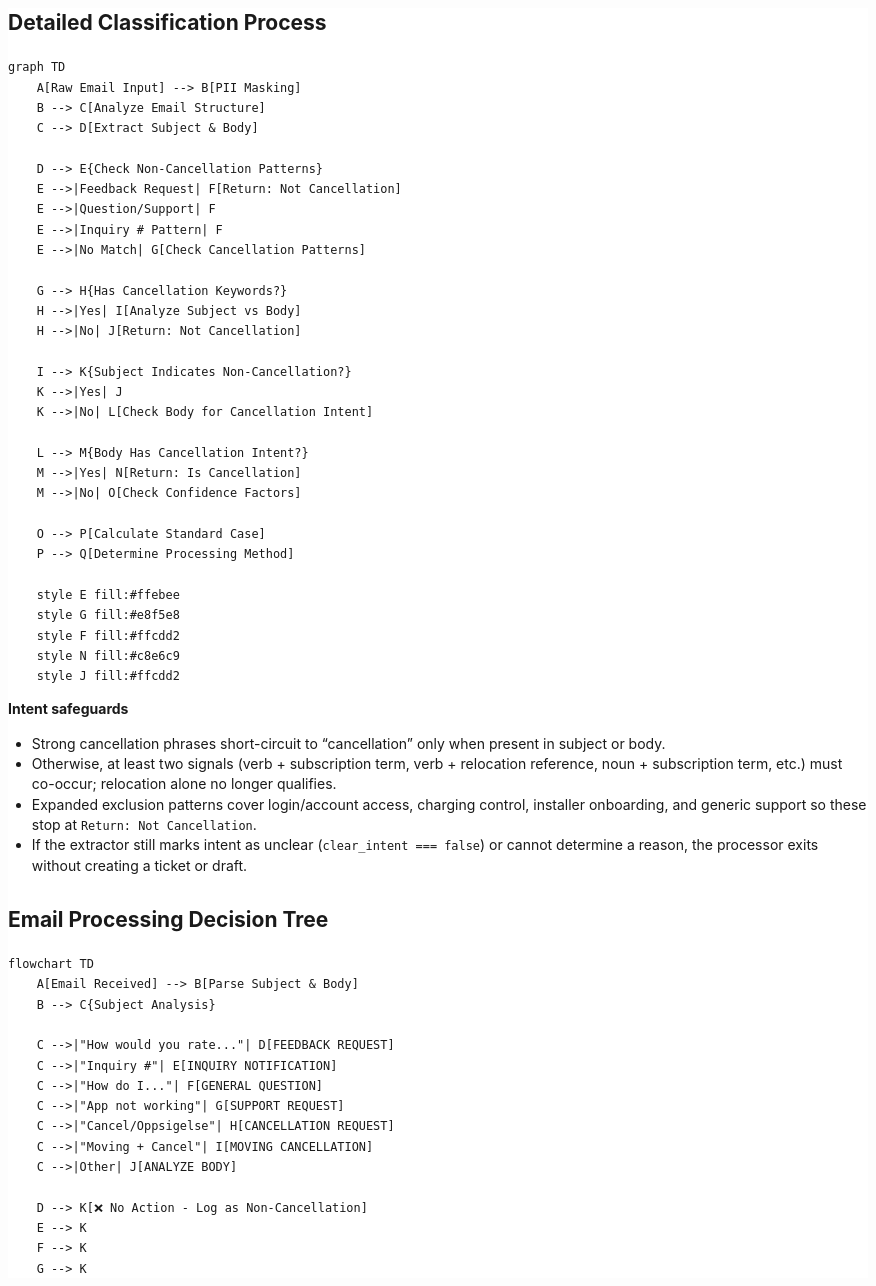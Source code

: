 ## Detailed Classification Process

```mermaid
graph TD
    A[Raw Email Input] --> B[PII Masking]
    B --> C[Analyze Email Structure]
    C --> D[Extract Subject & Body]
    
    D --> E{Check Non-Cancellation Patterns}
    E -->|Feedback Request| F[Return: Not Cancellation]
    E -->|Question/Support| F
    E -->|Inquiry # Pattern| F
    E -->|No Match| G[Check Cancellation Patterns]
    
    G --> H{Has Cancellation Keywords?}
    H -->|Yes| I[Analyze Subject vs Body]
    H -->|No| J[Return: Not Cancellation]
    
    I --> K{Subject Indicates Non-Cancellation?}
    K -->|Yes| J
    K -->|No| L[Check Body for Cancellation Intent]
    
    L --> M{Body Has Cancellation Intent?}
    M -->|Yes| N[Return: Is Cancellation]
    M -->|No| O[Check Confidence Factors]
    
    O --> P[Calculate Standard Case]
    P --> Q[Determine Processing Method]
    
    style E fill:#ffebee
    style G fill:#e8f5e8
    style F fill:#ffcdd2
    style N fill:#c8e6c9
    style J fill:#ffcdd2
```

**Intent safeguards**
- Strong cancellation phrases short-circuit to “cancellation” only when present in subject or body.
- Otherwise, at least two signals (verb + subscription term, verb + relocation reference, noun + subscription term, etc.) must co-occur; relocation alone no longer qualifies.
- Expanded exclusion patterns cover login/account access, charging control, installer onboarding, and generic support so these stop at `Return: Not Cancellation`.
- If the extractor still marks intent as unclear (`clear_intent === false`) or cannot determine a reason, the processor exits without creating a ticket or draft.

## Email Processing Decision Tree

```mermaid
flowchart TD
    A[Email Received] --> B[Parse Subject & Body]
    B --> C{Subject Analysis}
    
    C -->|"How would you rate..."| D[FEEDBACK REQUEST]
    C -->|"Inquiry #"| E[INQUIRY NOTIFICATION]
    C -->|"How do I..."| F[GENERAL QUESTION]
    C -->|"App not working"| G[SUPPORT REQUEST]
    C -->|"Cancel/Oppsigelse"| H[CANCELLATION REQUEST]
    C -->|"Moving + Cancel"| I[MOVING CANCELLATION]
    C -->|Other| J[ANALYZE BODY]
    
    D --> K[❌ No Action - Log as Non-Cancellation]
    E --> K
    F --> K
    G --> K
```